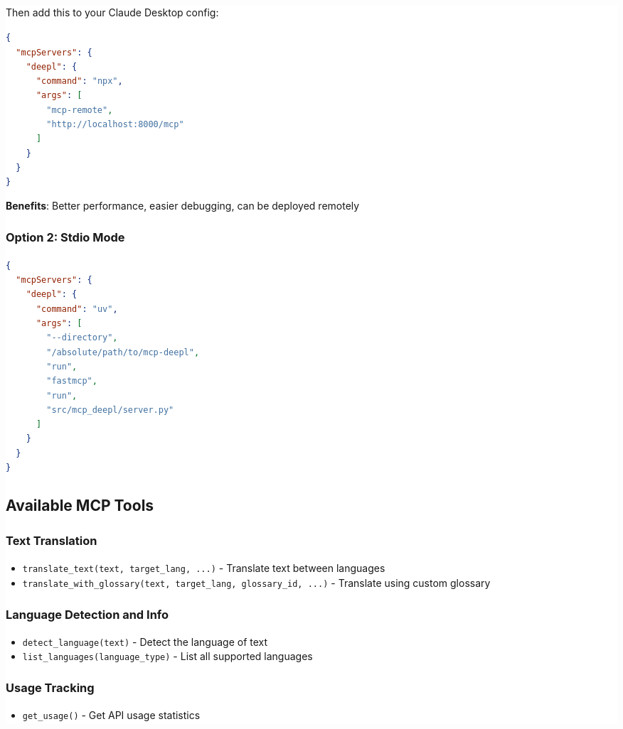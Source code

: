 Then add this to your Claude Desktop config:

```json
{
  "mcpServers": {
    "deepl": {
      "command": "npx",
      "args": [
        "mcp-remote",
        "http://localhost:8000/mcp"
      ]
    }
  }
}
```

**Benefits**: Better performance, easier debugging, can be deployed remotely

### Option 2: Stdio Mode

```json
{
  "mcpServers": {
    "deepl": {
      "command": "uv",
      "args": [
        "--directory",
        "/absolute/path/to/mcp-deepl",
        "run",
        "fastmcp",
        "run",
        "src/mcp_deepl/server.py"
      ]
    }
  }
}
```

## Available MCP Tools

### Text Translation

- `translate_text(text, target_lang, ...)` - Translate text between languages
- `translate_with_glossary(text, target_lang, glossary_id, ...)` - Translate using custom glossary

### Language Detection and Info

- `detect_language(text)` - Detect the language of text
- `list_languages(language_type)` - List all supported languages

### Usage Tracking

- `get_usage()` - Get API usage statistics
